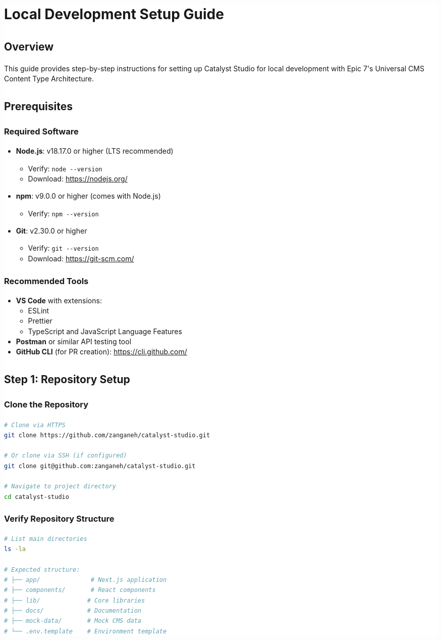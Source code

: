 # Local Development Setup Guide

## Overview
This guide provides step-by-step instructions for setting up Catalyst Studio for local development with Epic 7's Universal CMS Content Type Architecture.

## Prerequisites

### Required Software
- **Node.js**: v18.17.0 or higher (LTS recommended)
  - Verify: `node --version`
  - Download: https://nodejs.org/
  
- **npm**: v9.0.0 or higher (comes with Node.js)
  - Verify: `npm --version`
  
- **Git**: v2.30.0 or higher
  - Verify: `git --version`
  - Download: https://git-scm.com/

### Recommended Tools
- **VS Code** with extensions:
  - ESLint
  - Prettier
  - TypeScript and JavaScript Language Features
- **Postman** or similar API testing tool
- **GitHub CLI** (for PR creation): https://cli.github.com/

## Step 1: Repository Setup

### Clone the Repository
```bash
# Clone via HTTPS
git clone https://github.com/zanganeh/catalyst-studio.git

# Or clone via SSH (if configured)
git clone git@github.com:zanganeh/catalyst-studio.git

# Navigate to project directory
cd catalyst-studio
```

### Verify Repository Structure
```bash
# List main directories
ls -la

# Expected structure:
# ├── app/              # Next.js application
# ├── components/       # React components
# ├── lib/             # Core libraries
# ├── docs/            # Documentation
# ├── mock-data/       # Mock CMS data
# └── .env.template    # Environment template
```
